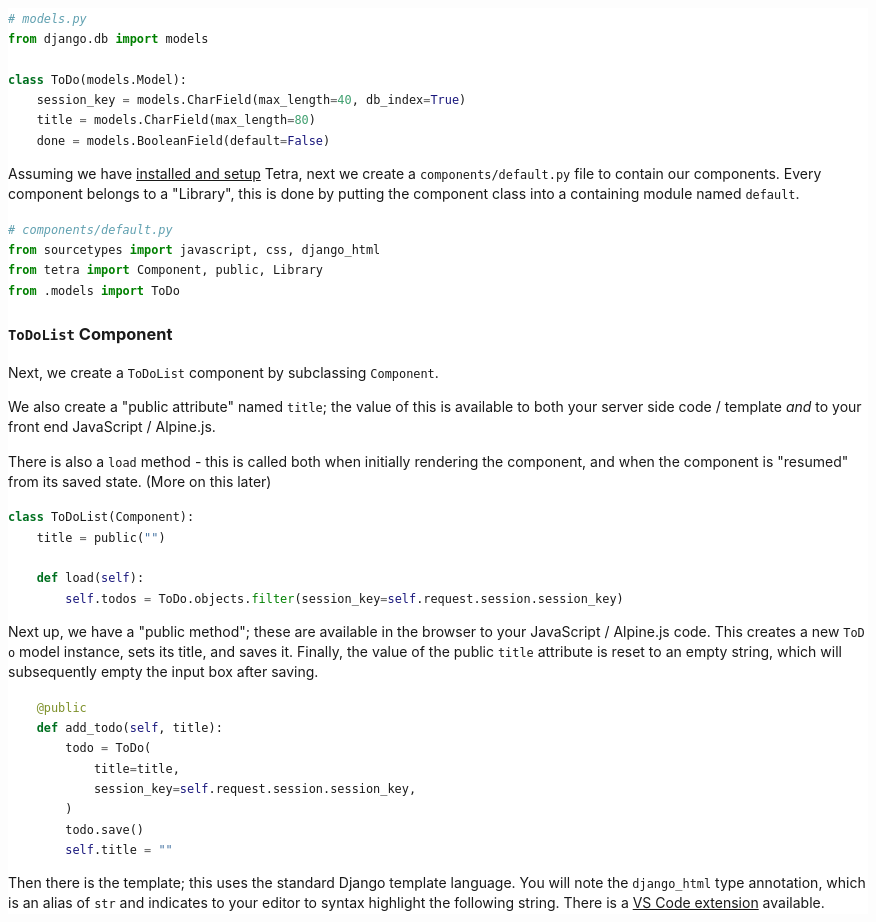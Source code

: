 
``` python
# models.py
from django.db import models

class ToDo(models.Model):
    session_key = models.CharField(max_length=40, db_index=True)
    title = models.CharField(max_length=80)
    done = models.BooleanField(default=False)
```

Assuming we have [installed and setup](install.md) Tetra, next we create a `components/default.py` file to contain our components. Every component belongs to a "Library", this is done by putting the component class into a containing module named `default`.

``` python
# components/default.py
from sourcetypes import javascript, css, django_html
from tetra import Component, public, Library
from .models import ToDo
```

### `ToDoList` Component

Next, we create a `ToDoList` component by subclassing `Component`.

We also create a "public attribute" named `title`; the value of this is available to both your server side code / template *and* to your front end JavaScript / Alpine.js.

There is also a `load` method - this is called both when initially rendering the component, and when the component is "resumed" from its saved state. (More on this later)

``` python
class ToDoList(Component):
    title = public("")

    def load(self):
        self.todos = ToDo.objects.filter(session_key=self.request.session.session_key)
```

Next up, we have a "public method"; these are available in the browser to your JavaScript / Alpine.js code. This creates a new `ToDo` model instance, sets its title, and saves it. Finally, the value of the  public `title` attribute is reset to an empty string, which will subsequently empty the input box after saving.

``` python
    @public
    def add_todo(self, title):
        todo = ToDo(
            title=title,
            session_key=self.request.session.session_key,
        )
        todo.save()
        self.title = ""
```

Then there is the template; this uses the standard Django template language. You will note the `django_html` type annotation, which is an  alias of  `str` and indicates to your editor to syntax highlight the following string. There is a [VS Code extension](https://marketplace.visualstudio.com/items?itemName=samwillis.python-inline-source) available.
